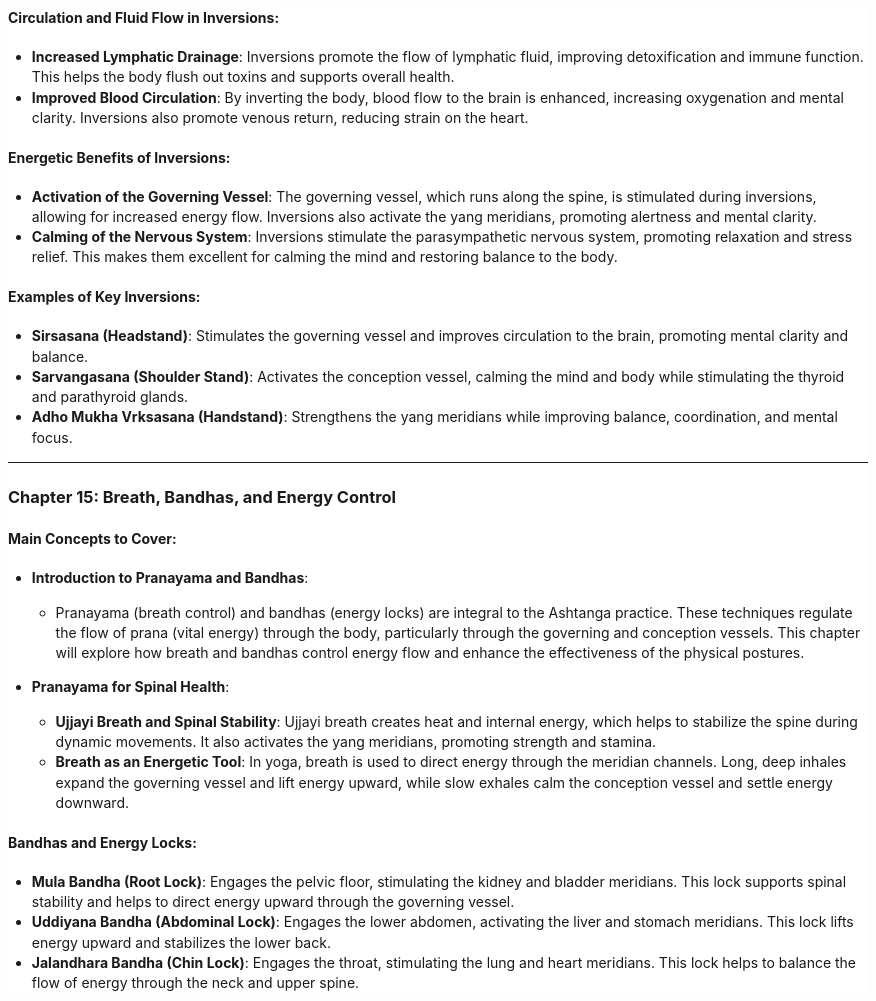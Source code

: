 #### **Circulation and Fluid Flow in Inversions**:
   - **Increased Lymphatic Drainage**: Inversions promote the flow of lymphatic fluid, improving detoxification and immune function. This helps the body flush out toxins and supports overall health.
   - **Improved Blood Circulation**: By inverting the body, blood flow to the brain is enhanced, increasing oxygenation and mental clarity. Inversions also promote venous return, reducing strain on the heart.

#### **Energetic Benefits of Inversions**:
   - **Activation of the Governing Vessel**: The governing vessel, which runs along the spine, is stimulated during inversions, allowing for increased energy flow. Inversions also activate the yang meridians, promoting alertness and mental clarity.
   - **Calming of the Nervous System**: Inversions stimulate the parasympathetic nervous system, promoting relaxation and stress relief. This makes them excellent for calming the mind and restoring balance to the body.

#### **Examples of Key Inversions**:
   - **Sirsasana (Headstand)**: Stimulates the governing vessel and improves circulation to the brain, promoting mental clarity and balance.
   - **Sarvangasana (Shoulder Stand)**: Activates the conception vessel, calming the mind and body while stimulating the thyroid and parathyroid glands.
   - **Adho Mukha Vrksasana (Handstand)**: Strengthens the yang meridians while improving balance, coordination, and mental focus.

---

### **Chapter 15: Breath, Bandhas, and Energy Control**

#### **Main Concepts to Cover:**

- **Introduction to Pranayama and Bandhas**:
   - Pranayama (breath control) and bandhas (energy locks) are integral to the Ashtanga practice. These techniques regulate the flow of prana (vital energy) through the body, particularly through the governing and conception vessels. This chapter will explore how breath and bandhas control energy flow and enhance the effectiveness of the physical postures.

- **Pranayama for Spinal Health**:
   - **Ujjayi Breath and Spinal Stability**: Ujjayi breath creates heat and internal energy, which helps to stabilize the spine during dynamic movements. It also activates the yang meridians, promoting strength and stamina.
   - **Breath as an Energetic Tool**: In yoga, breath is used to direct energy through the meridian channels. Long, deep inhales expand the governing vessel and lift energy upward, while slow exhales calm the conception vessel and settle energy downward.

#### **Bandhas and Energy Locks**:
   - **Mula Bandha (Root Lock)**: Engages the pelvic floor, stimulating the kidney and bladder meridians. This lock supports spinal stability and helps to direct energy upward through the governing vessel.
   - **Uddiyana Bandha (Abdominal Lock)**: Engages the lower abdomen, activating the liver and stomach meridians. This lock lifts energy upward and stabilizes the lower back.
   - **Jalandhara Bandha (Chin Lock)**: Engages the throat, stimulating the lung and heart meridians. This lock helps to balance the flow of energy through the neck and upper spine.
